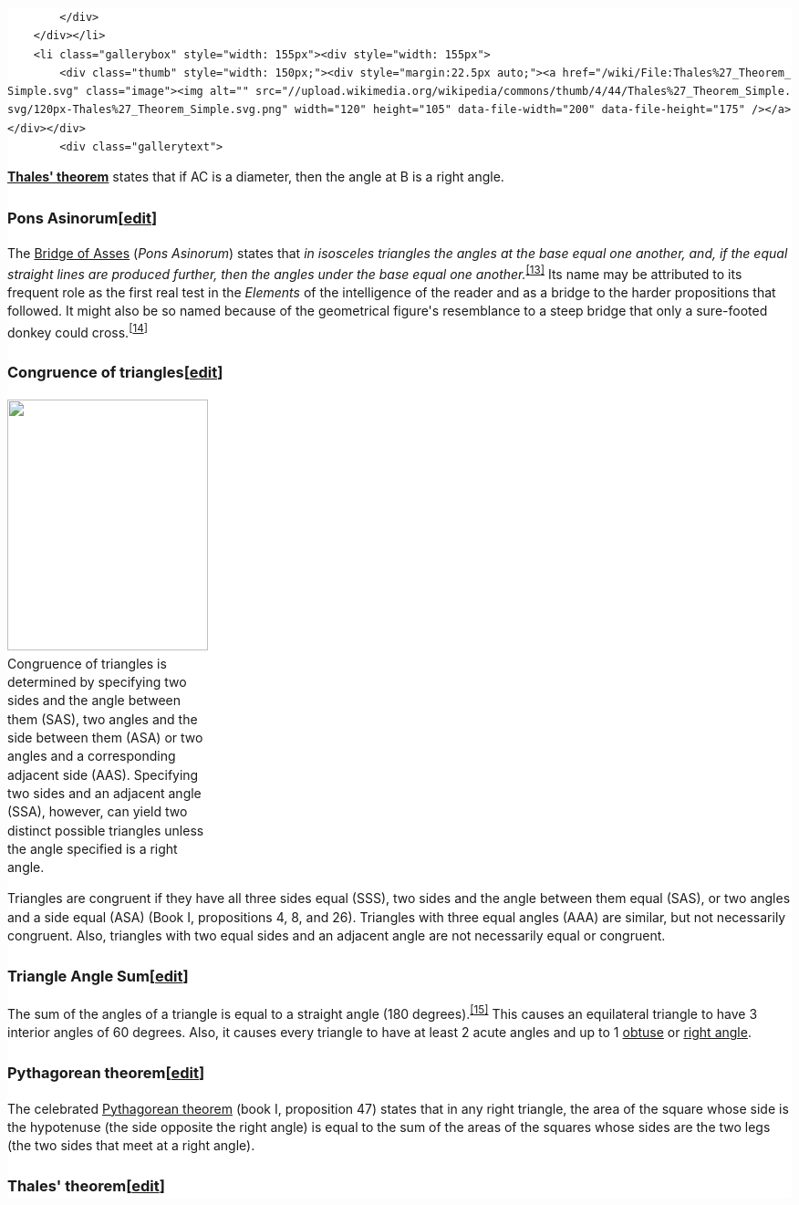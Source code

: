 			</div>
		</div></li>
		<li class="gallerybox" style="width: 155px"><div style="width: 155px">
			<div class="thumb" style="width: 150px;"><div style="margin:22.5px auto;"><a href="/wiki/File:Thales%27_Theorem_Simple.svg" class="image"><img alt="" src="//upload.wikimedia.org/wikipedia/commons/thumb/4/44/Thales%27_Theorem_Simple.svg/120px-Thales%27_Theorem_Simple.svg.png" width="120" height="105" data-file-width="200" data-file-height="175" /></a></div></div>
			<div class="gallerytext">
<p><b><a href="/wiki/Thales%27_theorem" title="Thales&#39; theorem">Thales' theorem</a></b> states that if AC is a diameter, then the angle at B is a right angle.
</p>
			</div>
		</div></li>
</ul>
<h3><span class="mw-headline" id="Pons_Asinorum">Pons Asinorum</span><span class="mw-editsection"><span class="mw-editsection-bracket">[</span><a href="/w/index.php?title=Euclidean_geometry&amp;action=edit&amp;section=11" title="Edit section: Pons Asinorum">edit</a><span class="mw-editsection-bracket">]</span></span></h3>
<p>The <a href="/wiki/Pons_Asinorum" title="Pons Asinorum" class="mw-redirect">Bridge of Asses</a> (<i>Pons Asinorum</i>) states that <i>in isosceles triangles the angles at the base equal one another, and, if the equal straight lines are produced further, then the angles under the base equal one another.</i><sup id="cite_ref-13" class="reference"><a href="#cite_note-13"><span>[</span>13<span>]</span></a></sup> Its name may be attributed to its frequent role as the first real test in the <i>Elements</i> of the intelligence of the reader and as a bridge to the harder propositions that followed. It might also be so named because of the geometrical figure's resemblance to a steep bridge that only a sure-footed donkey could cross.<sup id="cite_ref-14" class="reference"><a href="#cite_note-14"><span>[</span>14<span>]</span></a></sup>
</p>
<h3><span class="mw-headline" id="Congruence_of_triangles">Congruence of triangles</span><span class="mw-editsection"><span class="mw-editsection-bracket">[</span><a href="/w/index.php?title=Euclidean_geometry&amp;action=edit&amp;section=12" title="Edit section: Congruence of triangles">edit</a><span class="mw-editsection-bracket">]</span></span></h3>
<div class="thumb tright"><div class="thumbinner" style="width:222px;"><a href="/wiki/File:Congruent_triangles.svg" class="image"><img alt="" src="//upload.wikimedia.org/wikipedia/commons/thumb/7/72/Congruent_triangles.svg/220px-Congruent_triangles.svg.png" width="220" height="275" class="thumbimage" srcset="//upload.wikimedia.org/wikipedia/commons/thumb/7/72/Congruent_triangles.svg/330px-Congruent_triangles.svg.png 1.5x, //upload.wikimedia.org/wikipedia/commons/thumb/7/72/Congruent_triangles.svg/440px-Congruent_triangles.svg.png 2x" data-file-width="300" data-file-height="375" /></a>  <div class="thumbcaption"><div class="magnify"><a href="/wiki/File:Congruent_triangles.svg" class="internal" title="Enlarge"></a></div>Congruence of triangles is determined by specifying two sides and the angle between them (SAS), two angles and the side between them (ASA) or two angles and a corresponding adjacent side (AAS). Specifying two sides and an adjacent angle (SSA), however, can yield two distinct possible triangles unless the angle specified is a right angle.</div></div></div>
<p>Triangles are congruent if they have all three sides equal (SSS), two sides and the angle between them equal (SAS), or two angles and a side equal (ASA) (Book I, propositions 4, 8, and 26).  Triangles with three equal angles (AAA) are similar, but not necessarily congruent.  Also, triangles with two equal sides and an adjacent angle are not necessarily  equal or congruent.
</p>
<h3><span class="mw-headline" id="Triangle_Angle_Sum">Triangle Angle Sum</span><span class="mw-editsection"><span class="mw-editsection-bracket">[</span><a href="/w/index.php?title=Euclidean_geometry&amp;action=edit&amp;section=13" title="Edit section: Triangle Angle Sum">edit</a><span class="mw-editsection-bracket">]</span></span></h3>
<p>The sum of the angles of a triangle is equal to a straight angle (180 degrees).<sup id="cite_ref-15" class="reference"><a href="#cite_note-15"><span>[</span>15<span>]</span></a></sup> This causes an equilateral triangle to have 3 interior angles of 60 degrees. Also, it causes every triangle to have at least 2 acute angles and up to 1 <a href="/wiki/Obtuse_angle" title="Obtuse angle" class="mw-redirect">obtuse</a> or <a href="/wiki/Right_angle" title="Right angle">right angle</a>.
</p>
<h3><span class="mw-headline" id="Pythagorean_theorem">Pythagorean theorem</span><span class="mw-editsection"><span class="mw-editsection-bracket">[</span><a href="/w/index.php?title=Euclidean_geometry&amp;action=edit&amp;section=14" title="Edit section: Pythagorean theorem">edit</a><span class="mw-editsection-bracket">]</span></span></h3>
<p>The celebrated <a href="/wiki/Pythagorean_theorem" title="Pythagorean theorem">Pythagorean theorem</a> (book I, proposition 47) states that in any right triangle, the area of the square whose side is the hypotenuse (the side opposite the right angle) is equal to the sum of the areas of the squares whose sides are the two legs (the two sides that meet at a right angle).
</p>
<h3><span class="mw-headline" id="Thales.27_theorem">Thales' theorem</span><span class="mw-editsection"><span class="mw-editsection-bracket">[</span><a href="/w/index.php?title=Euclidean_geometry&amp;action=edit&amp;section=15" title="Edit section: Thales&#039; theorem">edit</a><span class="mw-editsection-bracket">]</span></span></h3>